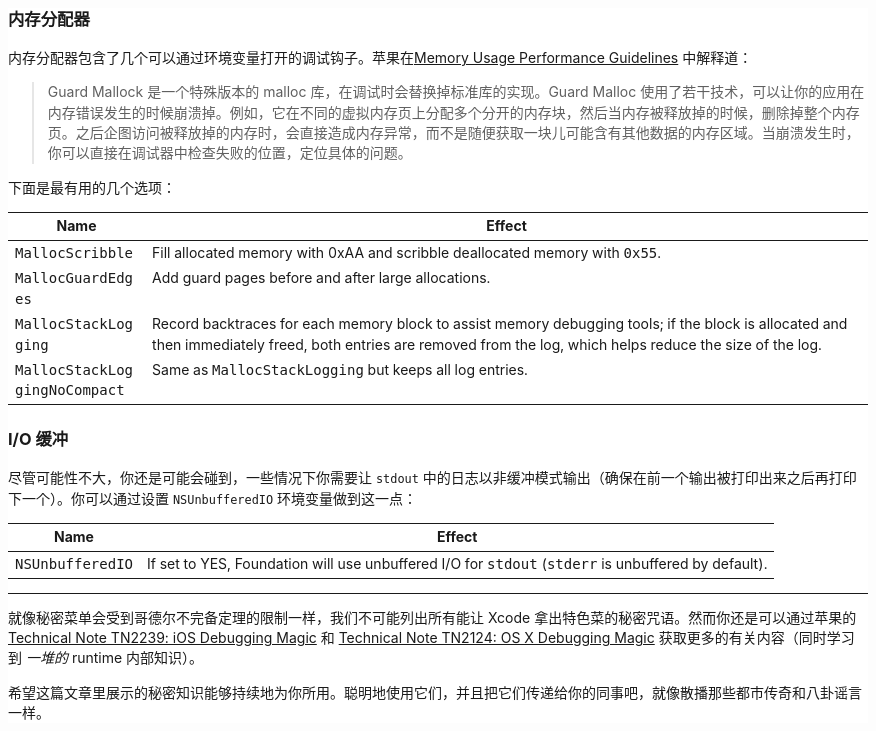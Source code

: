 ### 内存分配器

内存分配器包含了几个可以通过环境变量打开的调试钩子。苹果在[Memory Usage Performance Guidelines](https://developer.apple.com/library/mac/documentation/performance/Conceptual/ManagingMemory/Articles/MallocDebug.html) 中解释道：

> Guard Mallock 是一个特殊版本的 malloc 库，在调试时会替换掉标准库的实现。Guard Malloc 使用了若干技术，可以让你的应用在内存错误发生的时候崩溃掉。例如，它在不同的虚拟内存页上分配多个分开的内存块，然后当内存被释放掉的时候，删除掉整个内存页。之后企图访问被释放掉的内存时，会直接造成内存异常，而不是随便获取一块儿可能含有其他数据的内存区域。当崩溃发生时，你可以直接在调试器中检查失败的位置，定位具体的问题。

下面是最有用的几个选项：

<table>
<thead>
<tr><th>Name</th><th>Effect</th></tr>
</thead>
<tbody>
<tr><td><tt>MallocScribble</tt></td><td>Fill allocated memory with 0xAA and scribble deallocated memory with <tt>0x55</tt>.</td></tr>
<tr><td><tt>MallocGuardEdges</tt></td><td>Add guard pages before and after large allocations.</td></tr>
<tr><td><tt>MallocStackLogging</tt></td><td>Record backtraces for each memory block to assist memory debugging tools; if the block is allocated and then immediately freed, both entries are removed from the log, which helps reduce the size of the log.</td></tr>
<tr><td><tt>MallocStackLoggingNoCompact</tt></td><td>Same as <tt>MallocStackLogging</tt> but keeps all log entries.</td></tr>
</tbody>
</table>

### I/O 缓冲

尽管可能性不大，你还是可能会碰到，一些情况下你需要让 `stdout` 中的日志以非缓冲模式输出（确保在前一个输出被打印出来之后再打印下一个）。你可以通过设置 `NSUnbufferedIO` 环境变量做到这一点：

<table>
<thead>
<tr><th>Name</th><th>Effect</th></tr>
</thead>
<tbody>
<tr><td><tt>NSUnbufferedIO</tt></td><td>If set to YES, Foundation will use unbuffered I/O for <tt>stdout</tt> (<tt>stderr</tt> is unbuffered by default).</td></tr>
</tbody>
</table>

* * *

就像秘密菜单会受到哥德尔不完备定理的限制一样，我们不可能列出所有能让 Xcode 拿出特色菜的秘密咒语。然而你还是可以通过苹果的 [Technical Note TN2239: iOS Debugging Magic][TN2239] 和 [Technical Note TN2124: OS X Debugging Magic][TN2124] 获取更多的有关内容（同时学习到 _一堆的_ runtime 内部知识）。

希望这篇文章里展示的秘密知识能够持续地为你所用。聪明地使用它们，并且把它们传递给你的同事吧，就像散播那些都市传奇和八卦谣言一样。

[TN2239]: https://developer.apple.com/library/ios/technotes/tn2239/_index.html
[TN2124]: https://developer.apple.com/library/mac/technotes/tn2124/_index.html
